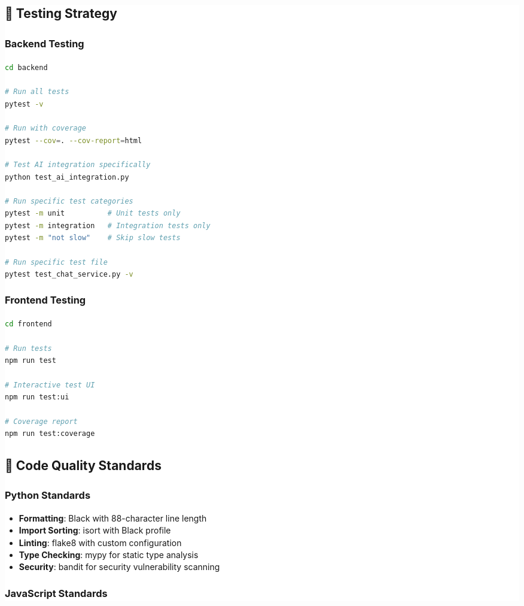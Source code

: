 ## 🧪 Testing Strategy

### Backend Testing

```bash
cd backend

# Run all tests
pytest -v

# Run with coverage
pytest --cov=. --cov-report=html

# Test AI integration specifically
python test_ai_integration.py

# Run specific test categories
pytest -m unit          # Unit tests only
pytest -m integration   # Integration tests only
pytest -m "not slow"    # Skip slow tests

# Run specific test file
pytest test_chat_service.py -v
```

### Frontend Testing

```bash
cd frontend

# Run tests
npm run test

# Interactive test UI
npm run test:ui

# Coverage report
npm run test:coverage
```

## 📝 Code Quality Standards

### Python Standards

- **Formatting**: Black with 88-character line length
- **Import Sorting**: isort with Black profile
- **Linting**: flake8 with custom configuration
- **Type Checking**: mypy for static type analysis
- **Security**: bandit for security vulnerability scanning

### JavaScript Standards
